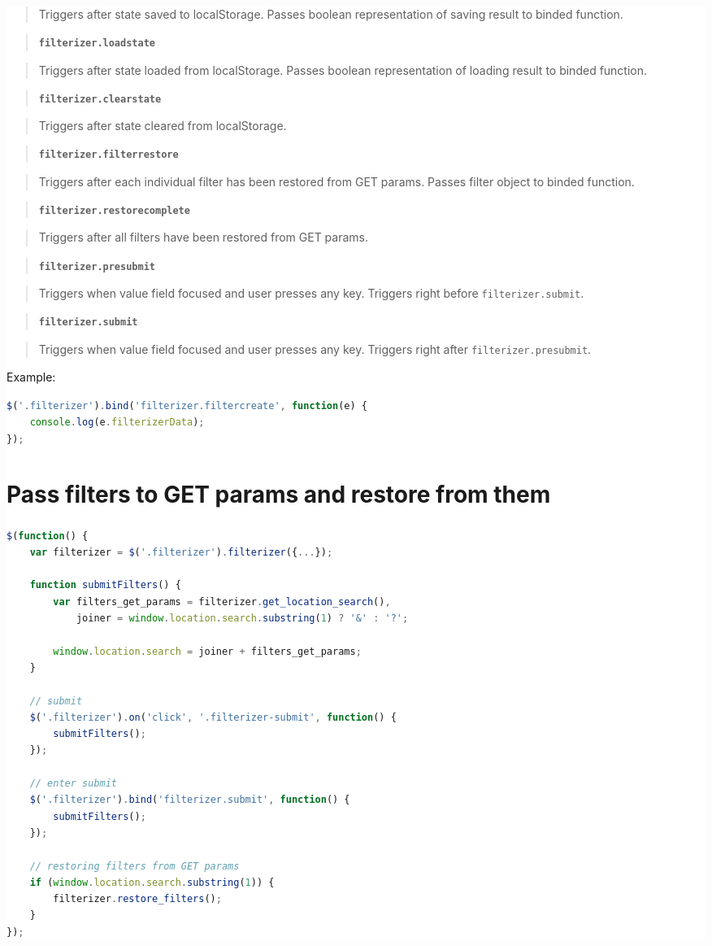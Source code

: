 > Triggers after state saved to localStorage. Passes boolean representation of saving result to binded function.

> **``filterizer.loadstate``**

> Triggers after state loaded from localStorage. Passes boolean representation of loading result to binded function.

> **``filterizer.clearstate``**

> Triggers after state cleared from localStorage.

> **``filterizer.filterrestore``**

> Triggers after each individual filter has been restored from GET params. Passes filter object to binded function.

> **``filterizer.restorecomplete``**

> Triggers after all filters have been restored from GET params.

> **``filterizer.presubmit``**

> Triggers when value field focused and user presses any key. Triggers right before `filterizer.submit`.

> **``filterizer.submit``**

> Triggers when value field focused and user presses any key. Triggers right after `filterizer.presubmit`.

Example:
```javascript
$('.filterizer').bind('filterizer.filtercreate', function(e) {
    console.log(e.filterizerData);
});
```

# Pass filters to GET params and restore from them

```javascript
$(function() {
    var filterizer = $('.filterizer').filterizer({...});

    function submitFilters() {
        var filters_get_params = filterizer.get_location_search(),
            joiner = window.location.search.substring(1) ? '&' : '?';

        window.location.search = joiner + filters_get_params;
    }

    // submit
    $('.filterizer').on('click', '.filterizer-submit', function() {
        submitFilters();
    });

    // enter submit
    $('.filterizer').bind('filterizer.submit', function() {
        submitFilters();
    });

    // restoring filters from GET params
    if (window.location.search.substring(1)) {
        filterizer.restore_filters();
    }
});
```